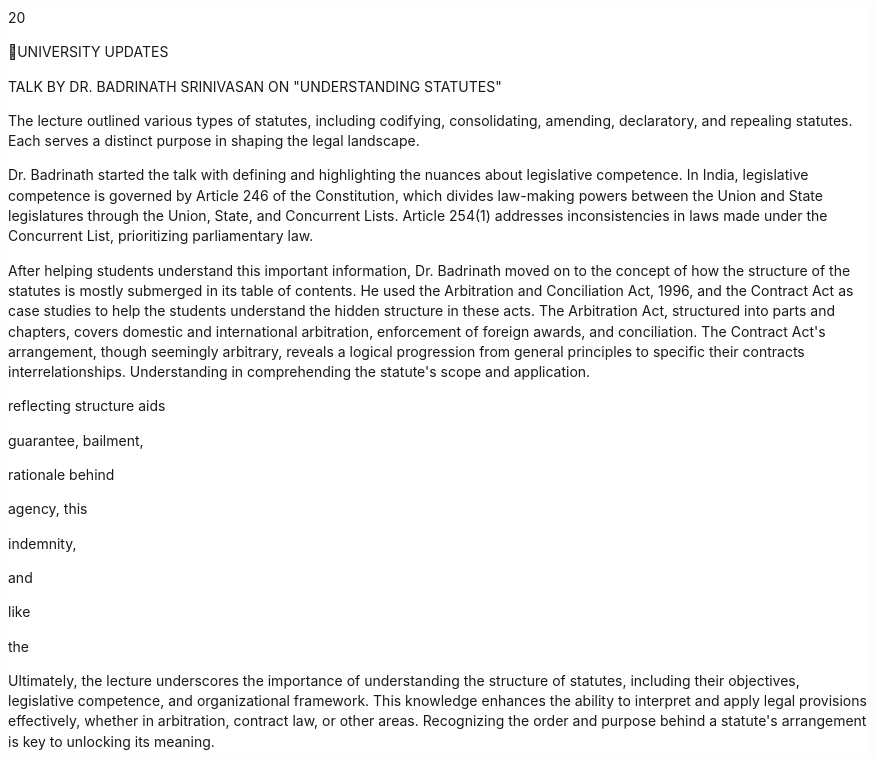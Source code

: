 20

UNIVERSITY UPDATES

TALK BY DR. BADRINATH SRINIVASAN ON "UNDERSTANDING
STATUTES"

The lecture outlined various types of statutes, including codifying, consolidating, amending,
declaratory,  and  repealing  statutes.  Each  serves  a  distinct  purpose  in  shaping  the  legal
landscape.

Dr.  Badrinath  started  the  talk  with  defining  and  highlighting  the  nuances  about  legislative
competence. In India, legislative competence is governed by Article 246 of the Constitution,
which  divides  law-making  powers  between  the  Union  and  State  legislatures  through  the
Union,  State,  and  Concurrent  Lists.  Article  254(1)  addresses  inconsistencies  in  laws  made
under the Concurrent List, prioritizing parliamentary law.

After  helping  students  understand  this  important  information,  Dr.  Badrinath  moved  on  to
the concept of how the structure of the statutes is mostly submerged in its table of contents.
He  used  the  Arbitration  and  Conciliation  Act,  1996,  and  the  Contract  Act  as  case  studies  to
help  the  students  understand  the  hidden  structure  in  these  acts.  The  Arbitration  Act,
structured  into  parts  and  chapters,  covers  domestic  and  international  arbitration,
enforcement  of  foreign  awards,  and  conciliation.  The  Contract  Act's  arrangement,  though
seemingly  arbitrary,  reveals  a  logical  progression  from  general  principles  to  specific
their
contracts
interrelationships.  Understanding
in
comprehending the statute's scope and application.

reflecting
structure  aids

guarantee,  bailment,

rationale  behind

agency,
this

indemnity,

and

like

the

Ultimately,  the  lecture  underscores  the  importance  of  understanding  the  structure  of
statutes,  including  their  objectives,  legislative  competence,  and  organizational  framework.
This  knowledge  enhances  the  ability  to  interpret  and  apply  legal  provisions  effectively,
whether  in  arbitration,  contract  law,  or  other  areas.  Recognizing  the  order  and  purpose
behind a statute's arrangement is key to unlocking its meaning.
